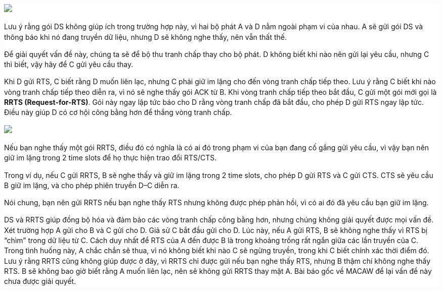 <img width="900px" src="/assets/wireless/8-027-rrts1.png">

Lưu ý rằng gói DS không giúp ích trong trường hợp này, vì hai bộ phát A và D nằm ngoài phạm vi của nhau. A sẽ gửi gói DS và thông báo khi nó đang truyền dữ liệu, nhưng D sẽ không nghe thấy, nên vẫn thất thế.

Để giải quyết vấn đề này, chúng ta sẽ để bộ thu tranh chấp thay cho bộ phát. D không biết khi nào nên gửi lại yêu cầu, nhưng C thì biết, vậy hãy để C gửi yêu cầu thay.

Khi D gửi RTS, C biết rằng D muốn liên lạc, nhưng C phải giữ im lặng cho đến vòng tranh chấp tiếp theo. Lưu ý rằng C biết khi nào vòng tranh chấp tiếp theo diễn ra, vì nó sẽ nghe thấy gói ACK từ B. Khi vòng tranh chấp tiếp theo bắt đầu, C gửi một gói mới gọi là **RRTS (Request-for-RTS)**. Gói này ngay lập tức báo cho D rằng vòng tranh chấp đã bắt đầu, cho phép D gửi RTS ngay lập tức. Điều này giúp D có cơ hội công bằng hơn để thắng vòng tranh chấp.

<img width="900px" src="/assets/wireless/8-028-rrts2.png">

Nếu bạn nghe thấy một gói RRTS, điều đó có nghĩa là có ai đó trong phạm vi của bạn đang cố gắng gửi yêu cầu, vì vậy bạn nên giữ im lặng trong 2 time slots để họ thực hiện trao đổi RTS/CTS.

Trong ví dụ, nếu C gửi RRTS, B sẽ nghe thấy và giữ im lặng trong 2 time slots, cho phép D gửi RTS và C gửi CTS. CTS sẽ yêu cầu B giữ im lặng, và cho phép phiên truyền D–C diễn ra.

Nói chung, bạn nên gửi RRTS nếu bạn nghe thấy RTS nhưng không được phép phản hồi, vì có ai đó đã yêu cầu bạn giữ im lặng.

DS và RRTS giúp đồng bộ hóa và đảm bảo các vòng tranh chấp công bằng hơn, nhưng chúng không giải quyết được mọi vấn đề. Xét trường hợp A gửi cho B và C gửi cho D. Giả sử C bắt đầu gửi cho D. Lúc này, nếu A gửi RTS, B sẽ không nghe thấy vì RTS bị “chìm” trong dữ liệu từ C. Cách duy nhất để RTS của A đến được B là trong khoảng trống rất ngắn giữa các lần truyền của C. Trong tình huống này, A chắc chắn sẽ thua, vì nó không biết khi nào C sẽ ngừng truyền, trong khi C biết chính xác thời điểm đó. Lưu ý rằng RRTS cũng không giúp được ở đây, vì RRTS chỉ được gửi nếu bạn nghe thấy RTS, nhưng B thậm chí không nghe thấy RTS. B sẽ không bao giờ biết rằng A muốn liên lạc, nên sẽ không gửi RRTS thay mặt A. Bài báo gốc về MACAW để lại vấn đề này chưa được giải quyết.

